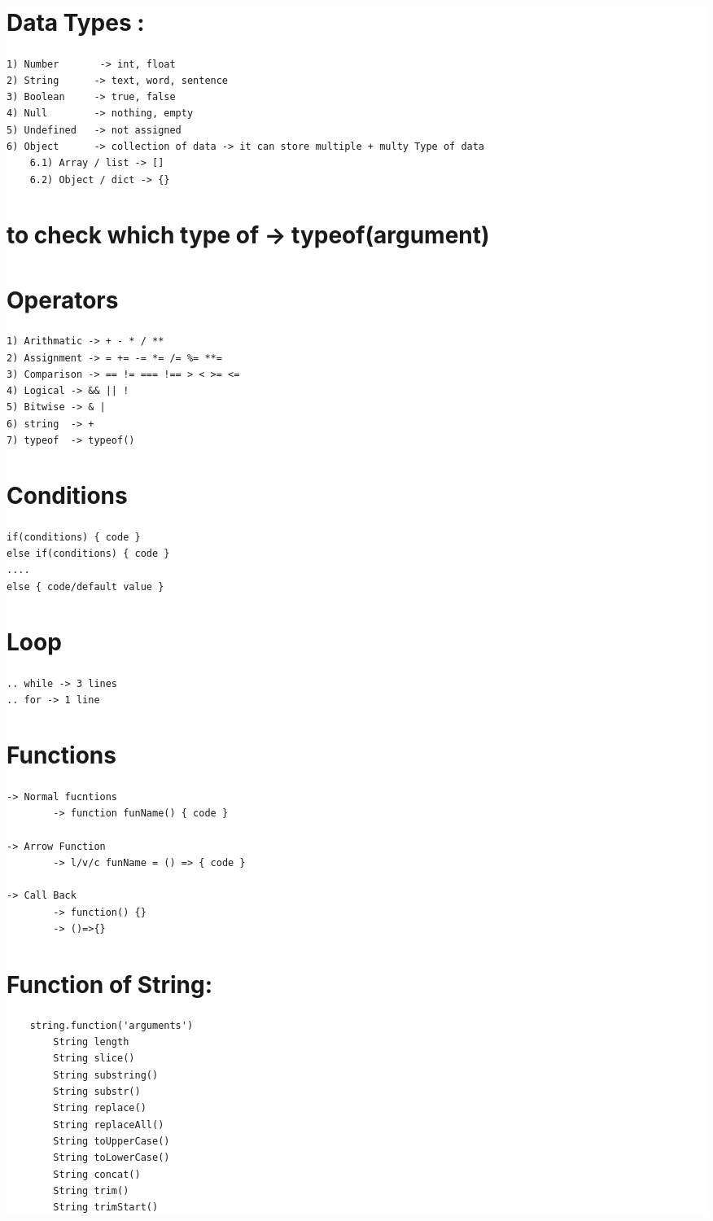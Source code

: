 
# Data Types  :
    1) Number       -> int, float 
    2) String      -> text, word, sentence
    3) Boolean     -> true, false
    4) Null        -> nothing, empty
    5) Undefined   -> not assigned
    6) Object      -> collection of data -> it can store multiple + multy Type of data
        6.1) Array / list -> []
        6.2) Object / dict -> {}

# to check which type of -> typeof(argument)

# Operators

    1) Arithmatic -> + - * / **
    2) Assignment -> = += -= *= /= %= **=
    3) Comparison -> == != === !== > < >= <=
    4) Logical -> && || !
    5) Bitwise -> & |
    6) string  -> +
    7) typeof  -> typeof()

# Conditions 
    if(conditions) { code }
    else if(conditions) { code }
    ....
    else { code/default value }

# Loop
    .. while -> 3 lines
    .. for -> 1 line

# Functions 
    -> Normal fucntions
            -> function funName() { code }

    -> Arrow Function
            -> l/v/c funName = () => { code }
    
    -> Call Back
            -> function() {}
            -> ()=>{}

# Function of String:
        string.function('arguments')
            String length
            String slice()
            String substring()
            String substr()
            String replace()
            String replaceAll()
            String toUpperCase()
            String toLowerCase()
            String concat()
            String trim()
            String trimStart()